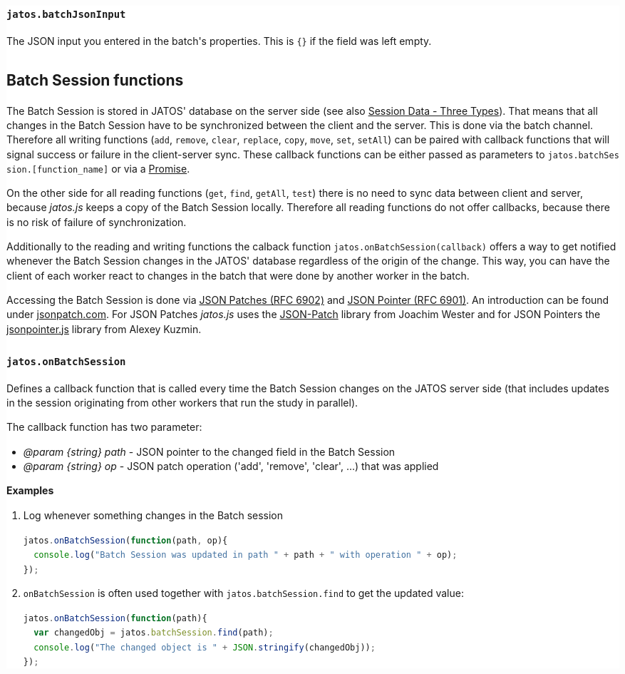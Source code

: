 ### `jatos.batchJsonInput`

The JSON input you entered in the batch's properties. This is `{}` if the field was left empty.



## Batch Session functions

The Batch Session is stored in JATOS' database on the server side (see also [Session Data - Three Types](Session-Data-Three-Types.html)). That means that all changes in the Batch Session have to be synchronized between the client and the server. This is done via the batch channel. Therefore all writing functions (`add`, `remove`, `clear`, `replace`, `copy`, `move`, `set`, `setAll`) can be paired with callback functions that will signal  success or failure in the client-server sync. These callback functions can be either passed as parameters to `jatos.batchSession.[function_name]` or via a [Promise](https://developer.mozilla.org/en-US/docs/Web/JavaScript/Reference/Global_Objects/Promise).

On the other side for all reading functions (`get`, `find`, `getAll`, `test`) there is no need to sync data between client and server, because _jatos.js_ keeps a copy of the Batch Session locally. Therefore all reading functions do not offer callbacks, because there is no risk of failure of synchronization.

Additionally to the reading and writing functions the calback function `jatos.onBatchSession(callback)` offers a way to get notified whenever the Batch Session changes in the JATOS' database regardless of the origin of the change. This way, you can have the client of each worker react to changes in the batch that were done by another worker in the batch.

Accessing the Batch Session is done via [JSON Patches (RFC 6902)](https://tools.ietf.org/html/rfc6902) and
[JSON Pointer (RFC 6901)](https://tools.ietf.org/html/rfc6901). An introduction can be found under [jsonpatch.com](http://jsonpatch.com/). For JSON Patches _jatos.js_ uses the [JSON-Patch](https://github.com/Starcounter-Jack/JSON-Patch) library from Joachim Wester and for JSON Pointers the [jsonpointer.js](https://github.com/alexeykuzmin/jsonpointer.js) library from Alexey Kuzmin.


### `jatos.onBatchSession`

Defines a callback function that is called every time the Batch Session changes on the JATOS server side (that includes updates in the session originating from other workers that run the study in parallel).

The callback function has two parameter:
* _@param {string} path_ - JSON pointer to the changed field in the Batch Session
* _@param {string} op_ - JSON patch operation ('add', 'remove', 'clear', ...) that was applied

**Examples**

1. Log whenever something changes in the Batch session

   ```javascript
   jatos.onBatchSession(function(path, op){
     console.log("Batch Session was updated in path " + path + " with operation " + op);
   });
   ```

1. `onBatchSession` is often used together with `jatos.batchSession.find` to get the updated value:

   ```javascript
   jatos.onBatchSession(function(path){
     var changedObj = jatos.batchSession.find(path);
     console.log("The changed object is " + JSON.stringify(changedObj));
   });
   ```
